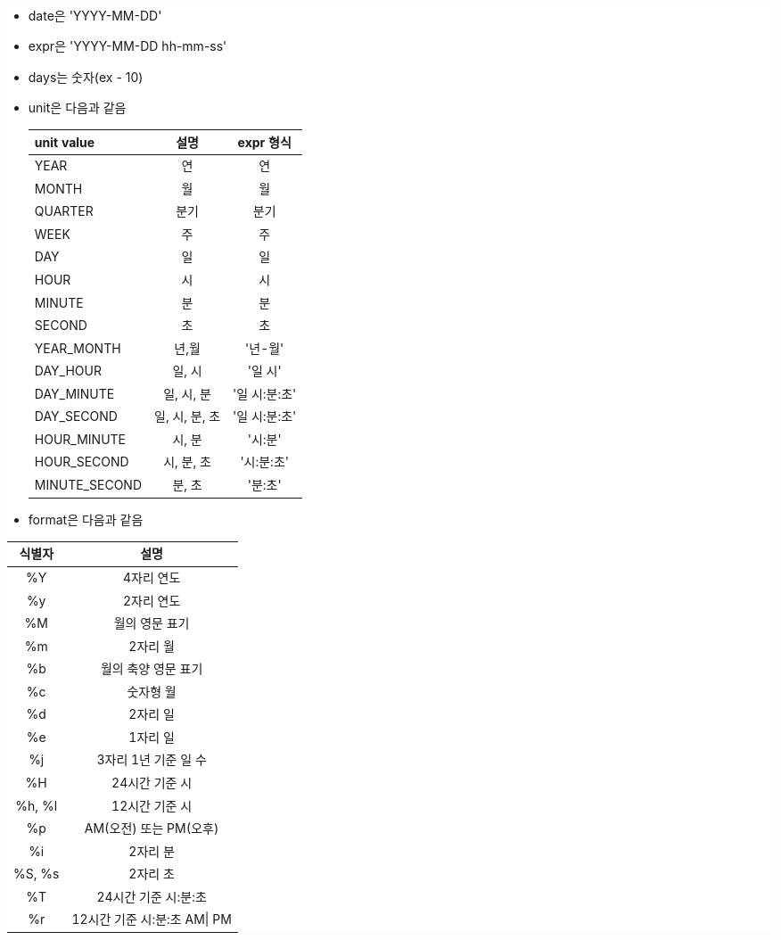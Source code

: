 - date은 'YYYY-MM-DD'
- expr은 'YYYY-MM-DD hh-mm-ss'
- days는 숫자(ex - 10)
- unit은 다음과 같음

  | unit value    |      설명      |   expr 형식   |
  | ------------- | :------------: | :-----------: |
  | YEAR          |       연       |      연       |
  | MONTH         |       월       |      월       |
  | QUARTER       |      분기      |     분기      |
  | WEEK          |       주       |      주       |
  | DAY           |       일       |      일       |
  | HOUR          |       시       |      시       |
  | MINUTE        |       분       |      분       |
  | SECOND        |       초       |      초       |
  | YEAR_MONTH    |     년,월      |    '년-월'    |
  | DAY_HOUR      |     일, 시     |    '일 시'    |
  | DAY_MINUTE    |   일, 시, 분   | '일 시:분:초' |
  | DAY_SECOND    | 일, 시, 분, 초 | '일 시:분:초' |
  | HOUR_MINUTE   |     시, 분     |    '시:분'    |
  | HOUR_SECOND   |   시, 분, 초   |  '시:분:초'   |
  | MINUTE_SECOND |     분, 초     |    '분:초'    |

- format은 다음과 같음

| 식별자 |             설명             |
| :----: | :--------------------------: |
|   %Y   |          4자리 연도          |
|   %y   |          2자리 연도          |
|   %M   |        월의 영문 표기        |
|   %m   |           2자리 월           |
|   %b   |     월의 축양 영문 표기      |
|   %c   |          숫자형 월           |
|   %d   |           2자리 일           |
|   %e   |           1자리 일           |
|   %j   |     3자리 1년 기준 일 수     |
|   %H   |        24시간 기준 시        |
| %h, %l |        12시간 기준 시        |
|   %p   |    AM(오전) 또는 PM(오후)    |
|   %i   |           2자리 분           |
| %S, %s |           2자리 초           |
|   %T   |     24시간 기준 시:분:초     |
|   %r   | 12시간 기준 시:분:초 AM\| PM |